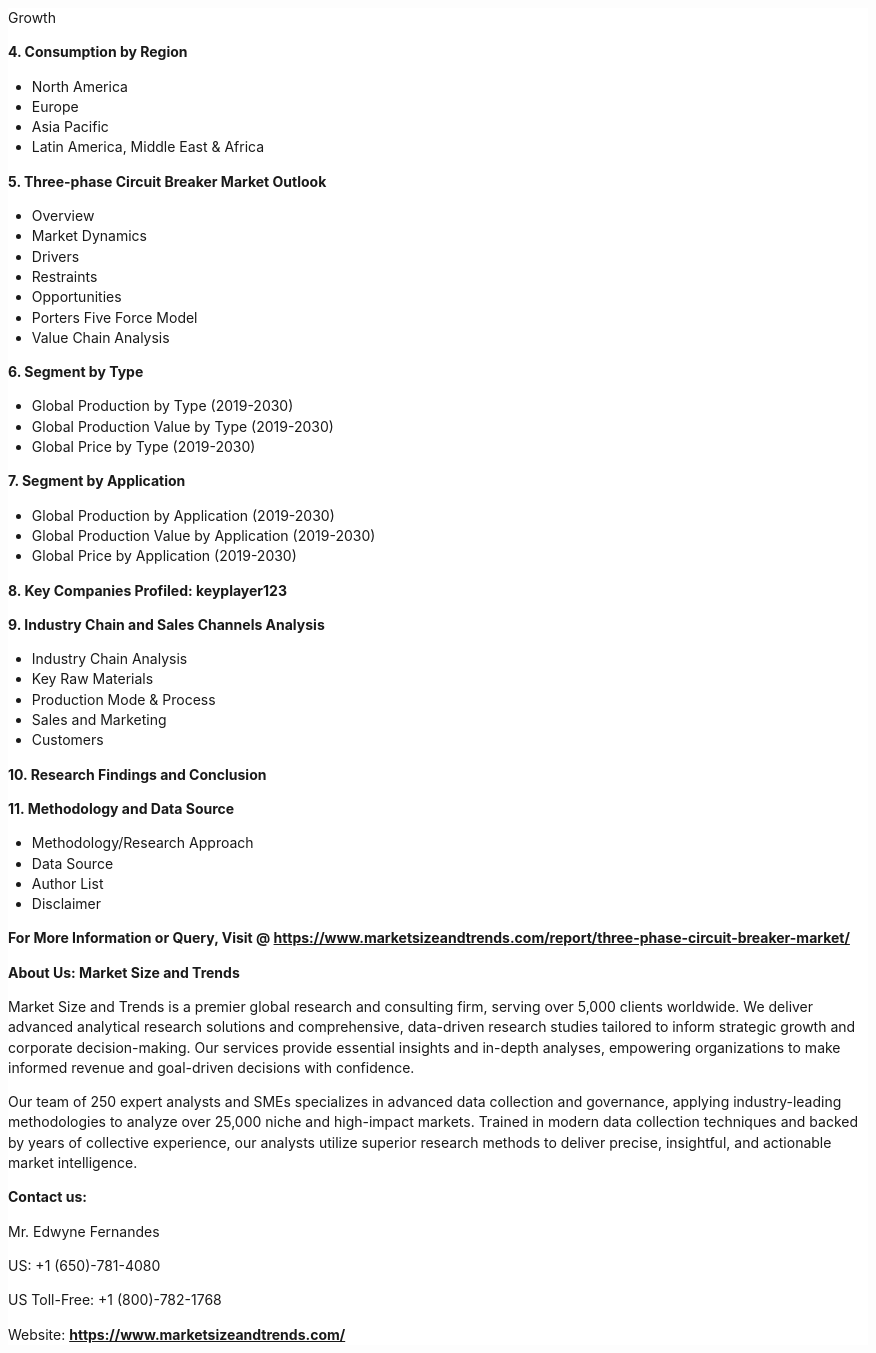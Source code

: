 Growth</li></ul><p><strong>4. Consumption by Region</strong></p><ul><li>North America</li><li>Europe</li><li>Asia Pacific</li><li>Latin America, Middle East &amp; Africa</li></ul><p><strong>5. Three-phase Circuit Breaker Market Outlook</strong></p><ul><li>Overview</li><li>Market Dynamics</li><li>Drivers</li><li>Restraints</li><li>Opportunities</li><li>Porters Five Force Model</li><li>Value Chain Analysis&nbsp;</li></ul><p><strong>6. Segment by Type</strong></p><ul><li>Global Production by Type (2019-2030)</li><li>Global Production Value by Type (2019-2030)</li><li>Global Price by Type (2019-2030)</li></ul><p><strong>7. Segment by Application</strong></p><ul><li>Global Production by Application (2019-2030)</li><li>Global Production Value by Application (2019-2030)</li><li>Global Price by Application (2019-2030)</li></ul><p><strong>8. Key Companies Profiled: keyplayer123</strong></p><p><strong>9. Industry Chain and Sales Channels Analysis</strong></p><ul><li>Industry Chain Analysis</li><li>Key Raw Materials</li><li>Production Mode &amp; Process</li><li>Sales and Marketing</li><li>Customers</li></ul><p><strong>10. Research Findings and Conclusion</strong></p><p><strong>11. Methodology and Data Source</strong></p><ul><li>Methodology/Research Approach</li><li>Data Source</li><li>Author List</li><li>Disclaimer</li></ul></p><p><strong>For More Information or Query, Visit @ <a href="https://www.marketsizeandtrends.com/report/three-phase-circuit-breaker-market/">https://www.marketsizeandtrends.com/report/three-phase-circuit-breaker-market/</a></strong></p><p><strong>About Us: Market Size and Trends</strong></p><p>Market Size and Trends is a premier global research and consulting firm, serving over 5,000 clients worldwide. We deliver advanced analytical research solutions and comprehensive, data-driven research studies tailored to inform strategic growth and corporate decision-making. Our services provide essential insights and in-depth analyses, empowering organizations to make informed revenue and goal-driven decisions with confidence.</p><p>Our team of 250 expert analysts and SMEs specializes in advanced data collection and governance, applying industry-leading methodologies to analyze over 25,000 niche and high-impact markets. Trained in modern data collection techniques and backed by years of collective experience, our analysts utilize superior research methods to deliver precise, insightful, and actionable market intelligence.</p><p><strong>Contact us:</strong></p><p>Mr. Edwyne Fernandes</p><p>US: +1 (650)-781-4080</p><p>US Toll-Free: +1 (800)-782-1768</p><p>Website: <strong><a href="https://www.marketsizeandtrends.com/">https://www.marketsizeandtrends.com/</a></strong></p>
